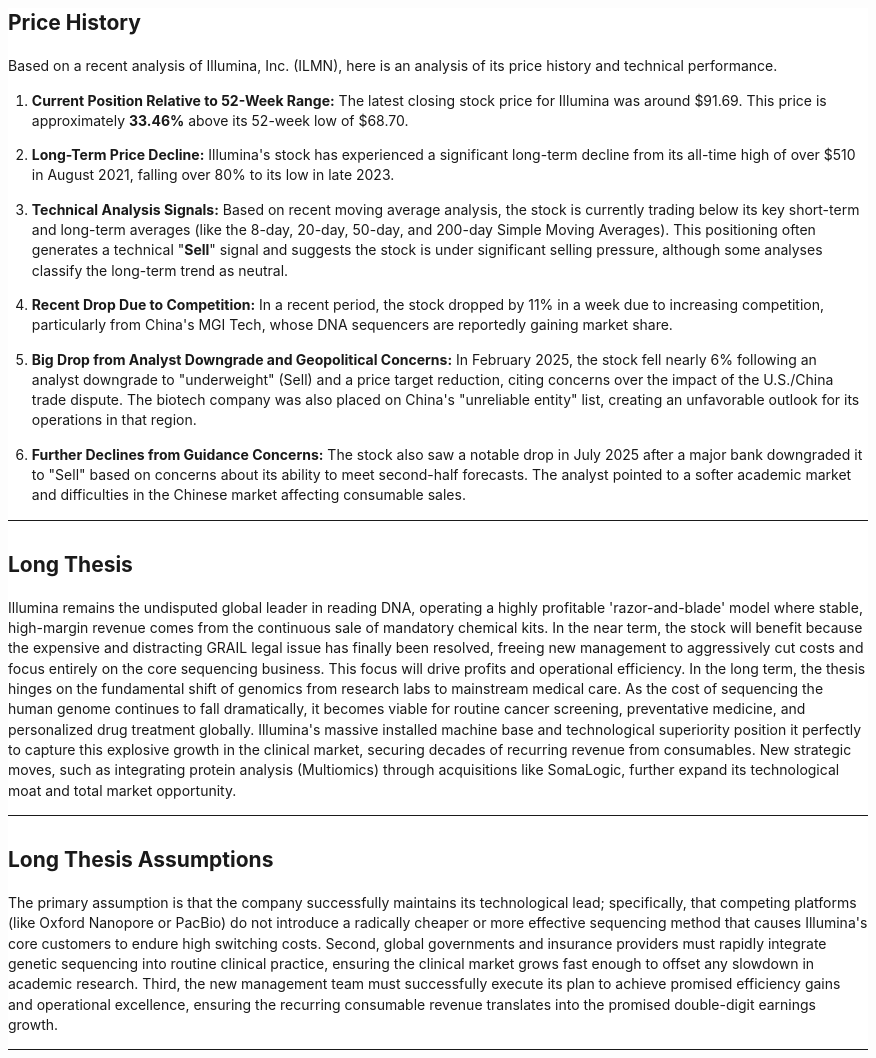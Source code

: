 ## Price History

Based on a recent analysis of Illumina, Inc. (ILMN), here is an analysis of its price history and technical performance.

1.  **Current Position Relative to 52-Week Range:** The latest closing stock price for Illumina was around $91.69. This price is approximately **33.46%** above its 52-week low of $68.70.

2.  **Long-Term Price Decline:** Illumina's stock has experienced a significant long-term decline from its all-time high of over $510 in August 2021, falling over 80% to its low in late 2023.

3.  **Technical Analysis Signals:** Based on recent moving average analysis, the stock is currently trading below its key short-term and long-term averages (like the 8-day, 20-day, 50-day, and 200-day Simple Moving Averages). This positioning often generates a technical "**Sell**" signal and suggests the stock is under significant selling pressure, although some analyses classify the long-term trend as neutral.

4.  **Recent Drop Due to Competition:** In a recent period, the stock dropped by 11% in a week due to increasing competition, particularly from China's MGI Tech, whose DNA sequencers are reportedly gaining market share.

5.  **Big Drop from Analyst Downgrade and Geopolitical Concerns:** In February 2025, the stock fell nearly 6% following an analyst downgrade to "underweight" (Sell) and a price target reduction, citing concerns over the impact of the U.S./China trade dispute. The biotech company was also placed on China's "unreliable entity" list, creating an unfavorable outlook for its operations in that region.

6.  **Further Declines from Guidance Concerns:** The stock also saw a notable drop in July 2025 after a major bank downgraded it to "Sell" based on concerns about its ability to meet second-half forecasts. The analyst pointed to a softer academic market and difficulties in the Chinese market affecting consumable sales.

---

## Long Thesis

Illumina remains the undisputed global leader in reading DNA, operating a highly profitable 'razor-and-blade' model where stable, high-margin revenue comes from the continuous sale of mandatory chemical kits. In the near term, the stock will benefit because the expensive and distracting GRAIL legal issue has finally been resolved, freeing new management to aggressively cut costs and focus entirely on the core sequencing business. This focus will drive profits and operational efficiency. In the long term, the thesis hinges on the fundamental shift of genomics from research labs to mainstream medical care. As the cost of sequencing the human genome continues to fall dramatically, it becomes viable for routine cancer screening, preventative medicine, and personalized drug treatment globally. Illumina's massive installed machine base and technological superiority position it perfectly to capture this explosive growth in the clinical market, securing decades of recurring revenue from consumables. New strategic moves, such as integrating protein analysis (Multiomics) through acquisitions like SomaLogic, further expand its technological moat and total market opportunity.

---

## Long Thesis Assumptions

The primary assumption is that the company successfully maintains its technological lead; specifically, that competing platforms (like Oxford Nanopore or PacBio) do not introduce a radically cheaper or more effective sequencing method that causes Illumina's core customers to endure high switching costs. Second, global governments and insurance providers must rapidly integrate genetic sequencing into routine clinical practice, ensuring the clinical market grows fast enough to offset any slowdown in academic research. Third, the new management team must successfully execute its plan to achieve promised efficiency gains and operational excellence, ensuring the recurring consumable revenue translates into the promised double-digit earnings growth.

---